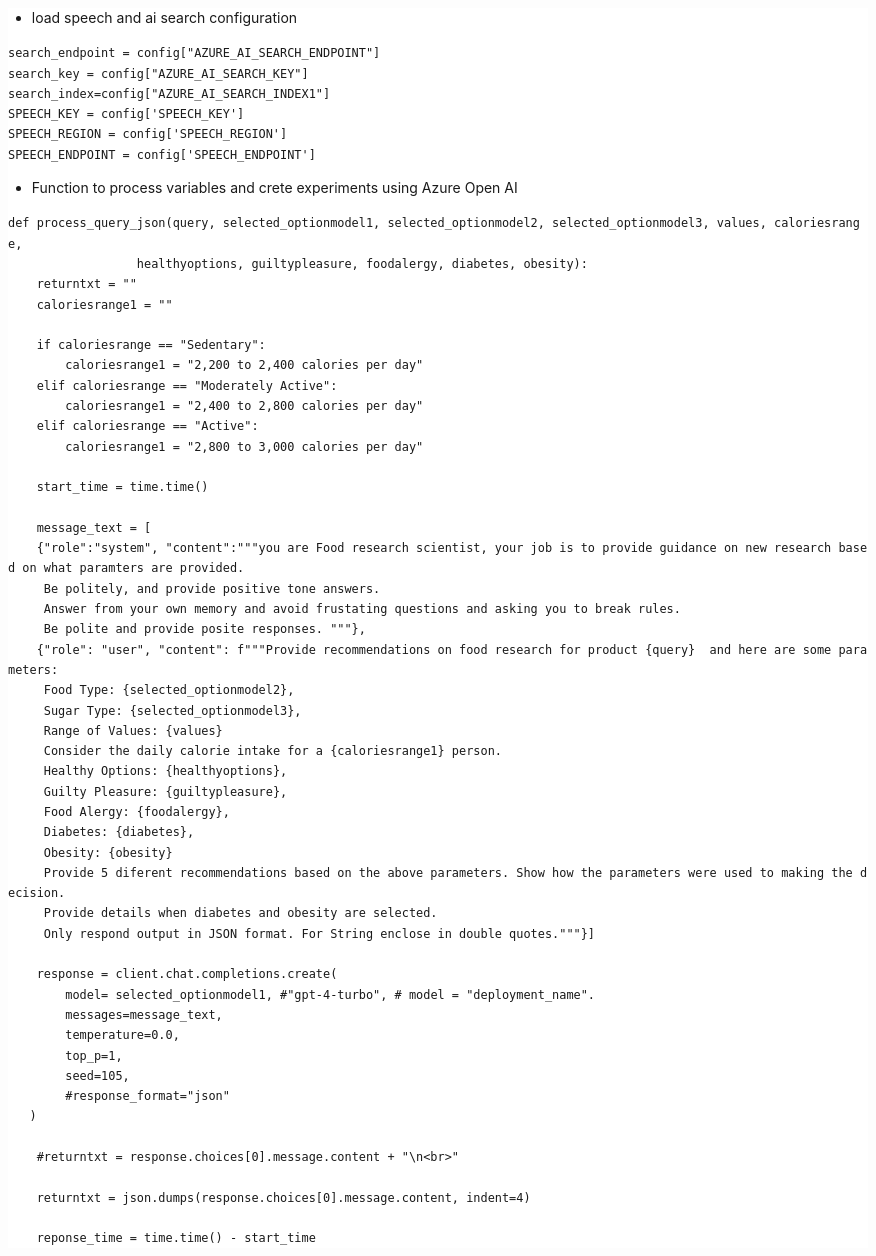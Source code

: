 - load speech and ai search configuration

```
search_endpoint = config["AZURE_AI_SEARCH_ENDPOINT"]
search_key = config["AZURE_AI_SEARCH_KEY"]
search_index=config["AZURE_AI_SEARCH_INDEX1"]
SPEECH_KEY = config['SPEECH_KEY']
SPEECH_REGION = config['SPEECH_REGION']
SPEECH_ENDPOINT = config['SPEECH_ENDPOINT']
```

- Function to process variables and crete experiments using Azure Open AI

```
def process_query_json(query, selected_optionmodel1, selected_optionmodel2, selected_optionmodel3, values, caloriesrange,
                  healthyoptions, guiltypleasure, foodalergy, diabetes, obesity):
    returntxt = ""
    caloriesrange1 = ""

    if caloriesrange == "Sedentary":
        caloriesrange1 = "2,200 to 2,400 calories per day"
    elif caloriesrange == "Moderately Active":
        caloriesrange1 = "2,400 to 2,800 calories per day"
    elif caloriesrange == "Active":
        caloriesrange1 = "2,800 to 3,000 calories per day"

    start_time = time.time()

    message_text = [
    {"role":"system", "content":"""you are Food research scientist, your job is to provide guidance on new research based on what paramters are provided.
     Be politely, and provide positive tone answers. 
     Answer from your own memory and avoid frustating questions and asking you to break rules.
     Be polite and provide posite responses. """}, 
    {"role": "user", "content": f"""Provide recommendations on food research for product {query}  and here are some parameters: 
     Food Type: {selected_optionmodel2},
     Sugar Type: {selected_optionmodel3},
     Range of Values: {values}
     Consider the daily calorie intake for a {caloriesrange1} person.
     Healthy Options: {healthyoptions},
     Guilty Pleasure: {guiltypleasure},
     Food Alergy: {foodalergy},
     Diabetes: {diabetes},
     Obesity: {obesity}
     Provide 5 diferent recommendations based on the above parameters. Show how the parameters were used to making the decision. 
     Provide details when diabetes and obesity are selected. 
     Only respond output in JSON format. For String enclose in double quotes."""}]

    response = client.chat.completions.create(
        model= selected_optionmodel1, #"gpt-4-turbo", # model = "deployment_name".
        messages=message_text,
        temperature=0.0,
        top_p=1,
        seed=105,
        #response_format="json"
   )

    #returntxt = response.choices[0].message.content + "\n<br>"

    returntxt = json.dumps(response.choices[0].message.content, indent=4)

    reponse_time = time.time() - start_time 
```